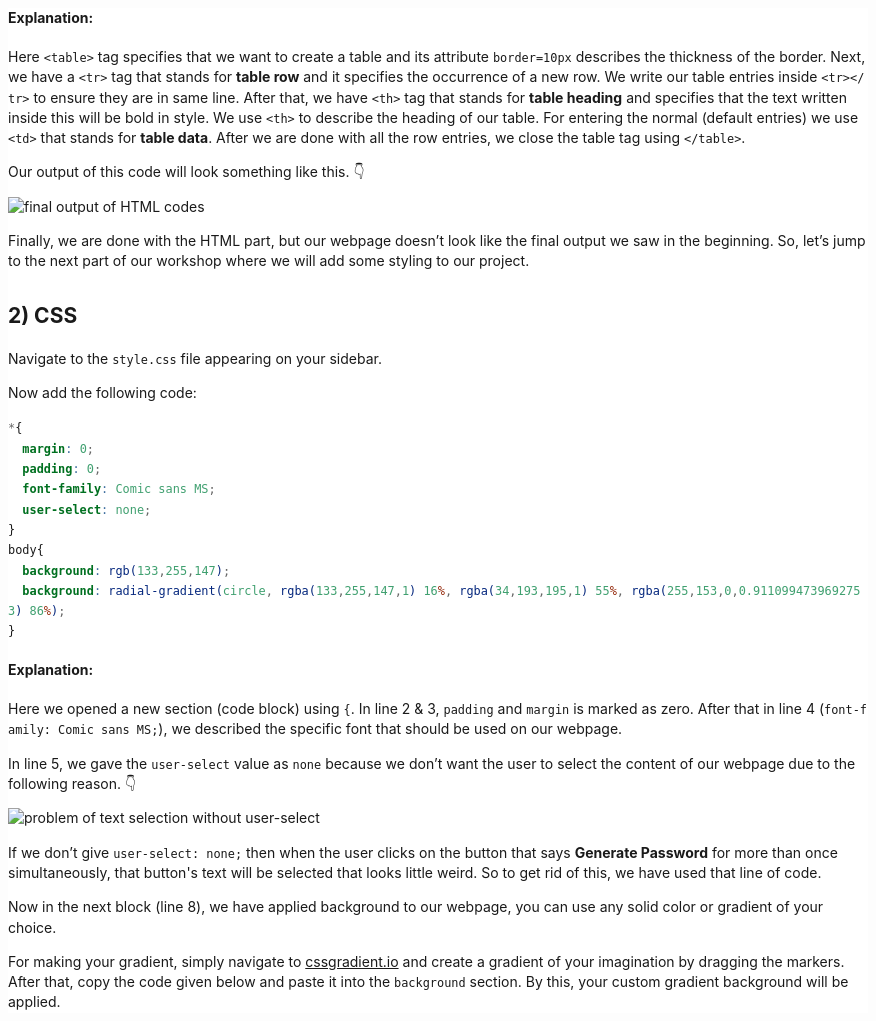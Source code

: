 #### Explanation:
Here `<table>` tag specifies that we want to create a table and its attribute `border=10px` describes the thickness of the border. Next, we have a `<tr>` tag that stands for **table row** and it specifies the occurrence of a new row. We write our table entries inside `<tr></tr>` to ensure they are in same line. After that, we have `<th>` tag that stands for **table heading** and specifies that the text written inside this will be bold in style. We use `<th>` to describe the heading of our table. For entering the normal (default entries) we use `<td>` that stands for **table data**. After we are done with all the row entries, we close the table tag using `</table>`.

Our output of this code will look something like this. 👇

 ![final output of HTML codes](https://cloud-bzcoffe31.vercel.app/0html-output.png) 
 
Finally, we are done with the HTML part, but our webpage doesn’t look like the final output we saw in the beginning. So, let’s jump to the next part of our workshop where we will add some styling to our project.

## 2) CSS

Navigate to the `style.css` file appearing on your sidebar.

Now add the following code:
```css
*{
  margin: 0;
  padding: 0;
  font-family: Comic sans MS;
  user-select: none;
}
body{
  background: rgb(133,255,147);
  background: radial-gradient(circle, rgba(133,255,147,1) 16%, rgba(34,193,195,1) 55%, rgba(255,153,0,0.9110994739692753) 86%);
}
```
#### Explanation:
Here we opened a new section (code block) using `{`. In line 2 & 3, `padding` and `margin` is marked as zero. After that in line 4 (`font-family: Comic sans MS;`), we described the specific font that should be used on our webpage.

In line 5, we gave the `user-select` value as `none` because we don’t want the user to select the content of our webpage due to the following reason. 👇

![problem of text selection without user-select](https://cloud-kix9zfmih.vercel.app/0user-select-issue.gif)

If we don’t give `user-select: none;` then when the user clicks on the button that says **Generate Password** for more than once simultaneously, that button's text will be selected that looks little weird. So to get rid of this, we have used that line of code.

Now in the next block (line 8), we have applied background to our webpage, you can use any solid color or gradient of your choice. 

For making your gradient, simply navigate to [cssgradient.io](https://cssgradient.io/) and create a gradient of your imagination by dragging the markers. After that, copy the code given below and paste it into the `background` section. By this, your custom gradient background will be applied.

